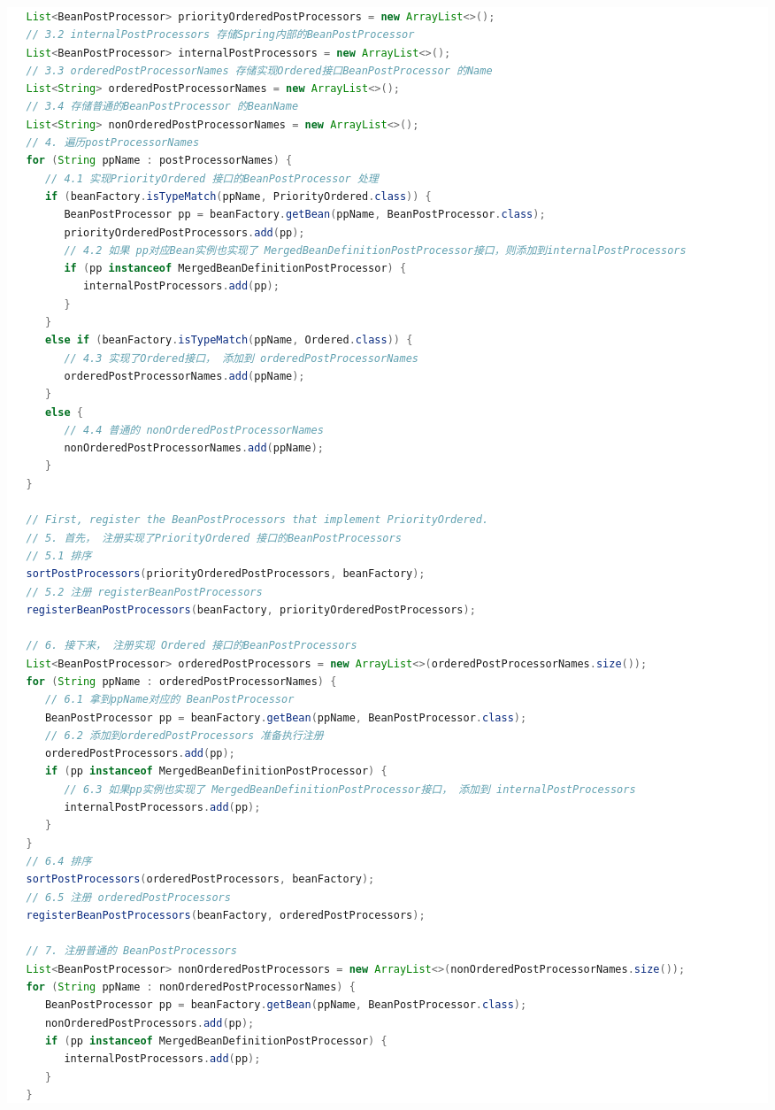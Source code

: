 ```java
   List<BeanPostProcessor> priorityOrderedPostProcessors = new ArrayList<>();
   // 3.2 internalPostProcessors 存储Spring内部的BeanPostProcessor
   List<BeanPostProcessor> internalPostProcessors = new ArrayList<>();
   // 3.3 orderedPostProcessorNames 存储实现Ordered接口BeanPostProcessor 的Name
   List<String> orderedPostProcessorNames = new ArrayList<>();
   // 3.4 存储普通的BeanPostProcessor 的BeanName
   List<String> nonOrderedPostProcessorNames = new ArrayList<>();
   // 4. 遍历postProcessorNames
   for (String ppName : postProcessorNames) {
      // 4.1 实现PriorityOrdered 接口的BeanPostProcessor 处理
      if (beanFactory.isTypeMatch(ppName, PriorityOrdered.class)) {
         BeanPostProcessor pp = beanFactory.getBean(ppName, BeanPostProcessor.class);
         priorityOrderedPostProcessors.add(pp);
         // 4.2 如果 pp对应Bean实例也实现了 MergedBeanDefinitionPostProcessor接口，则添加到internalPostProcessors
         if (pp instanceof MergedBeanDefinitionPostProcessor) {
            internalPostProcessors.add(pp);
         }
      }
      else if (beanFactory.isTypeMatch(ppName, Ordered.class)) {
         // 4.3 实现了Ordered接口， 添加到 orderedPostProcessorNames
         orderedPostProcessorNames.add(ppName);
      }
      else {
         // 4.4 普通的 nonOrderedPostProcessorNames
         nonOrderedPostProcessorNames.add(ppName);
      }
   }

   // First, register the BeanPostProcessors that implement PriorityOrdered.
   // 5. 首先， 注册实现了PriorityOrdered 接口的BeanPostProcessors
   // 5.1 排序
   sortPostProcessors(priorityOrderedPostProcessors, beanFactory);
   // 5.2 注册 registerBeanPostProcessors
   registerBeanPostProcessors(beanFactory, priorityOrderedPostProcessors);

   // 6. 接下来， 注册实现 Ordered 接口的BeanPostProcessors
   List<BeanPostProcessor> orderedPostProcessors = new ArrayList<>(orderedPostProcessorNames.size());
   for (String ppName : orderedPostProcessorNames) {
      // 6.1 拿到ppName对应的 BeanPostProcessor
      BeanPostProcessor pp = beanFactory.getBean(ppName, BeanPostProcessor.class);
      // 6.2 添加到orderedPostProcessors 准备执行注册
      orderedPostProcessors.add(pp);
      if (pp instanceof MergedBeanDefinitionPostProcessor) {
         // 6.3 如果pp实例也实现了 MergedBeanDefinitionPostProcessor接口， 添加到 internalPostProcessors
         internalPostProcessors.add(pp);
      }
   }
   // 6.4 排序
   sortPostProcessors(orderedPostProcessors, beanFactory);
   // 6.5 注册 orderedPostProcessors
   registerBeanPostProcessors(beanFactory, orderedPostProcessors);

   // 7. 注册普通的 BeanPostProcessors
   List<BeanPostProcessor> nonOrderedPostProcessors = new ArrayList<>(nonOrderedPostProcessorNames.size());
   for (String ppName : nonOrderedPostProcessorNames) {
      BeanPostProcessor pp = beanFactory.getBean(ppName, BeanPostProcessor.class);
      nonOrderedPostProcessors.add(pp);
      if (pp instanceof MergedBeanDefinitionPostProcessor) {
         internalPostProcessors.add(pp);
      }
   }
```